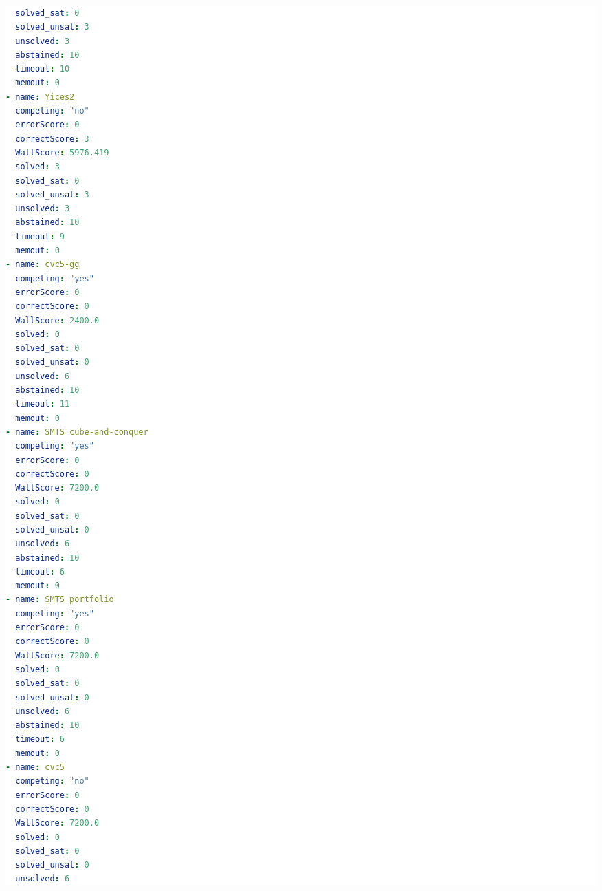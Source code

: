```yaml
  solved_sat: 0
  solved_unsat: 3
  unsolved: 3
  abstained: 10
  timeout: 10
  memout: 0
- name: Yices2
  competing: "no"
  errorScore: 0
  correctScore: 3
  WallScore: 5976.419
  solved: 3
  solved_sat: 0
  solved_unsat: 3
  unsolved: 3
  abstained: 10
  timeout: 9
  memout: 0
- name: cvc5-gg
  competing: "yes"
  errorScore: 0
  correctScore: 0
  WallScore: 2400.0
  solved: 0
  solved_sat: 0
  solved_unsat: 0
  unsolved: 6
  abstained: 10
  timeout: 11
  memout: 0
- name: SMTS cube-and-conquer
  competing: "yes"
  errorScore: 0
  correctScore: 0
  WallScore: 7200.0
  solved: 0
  solved_sat: 0
  solved_unsat: 0
  unsolved: 6
  abstained: 10
  timeout: 6
  memout: 0
- name: SMTS portfolio
  competing: "yes"
  errorScore: 0
  correctScore: 0
  WallScore: 7200.0
  solved: 0
  solved_sat: 0
  solved_unsat: 0
  unsolved: 6
  abstained: 10
  timeout: 6
  memout: 0
- name: cvc5
  competing: "no"
  errorScore: 0
  correctScore: 0
  WallScore: 7200.0
  solved: 0
  solved_sat: 0
  solved_unsat: 0
  unsolved: 6
```